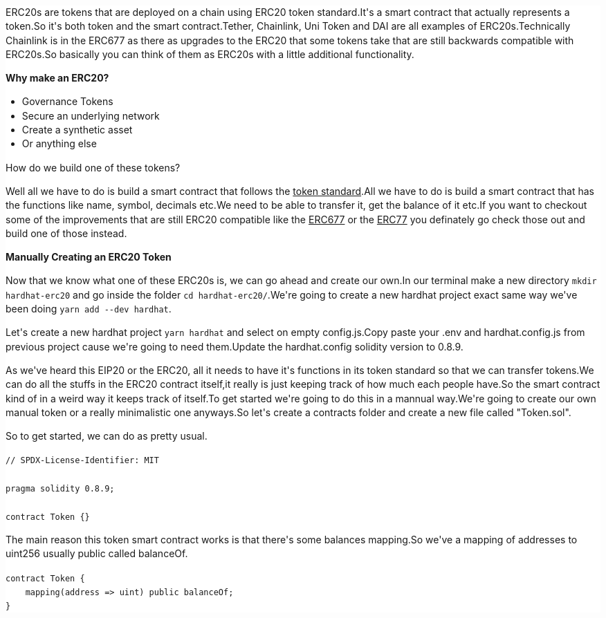 ERC20s are tokens that are deployed on a chain using ERC20 token standard.It's a smart contract that actually represents a token.So it's both token and the smart contract.Tether, Chainlink, Uni Token and DAI are all examples of ERC20s.Technically Chainlink is in the ERC677 as there as upgrades to the ERC20 that some tokens take that are still backwards compatible with ERC20s.So basically you can think of them as ERC20s with a little additional functionality.

**Why make an ERC20?**

- Governance Tokens
- Secure an underlying network
- Create a synthetic asset
- Or anything else

How do we build one of these tokens?

Well all we have to do is build a smart contract that follows the [token standard](https://eips.ethereum.org/EIPS/eip-20).All we have to do is build a smart contract that has the functions like name, symbol, decimals etc.We need to be able to transfer it, get the balance of it etc.If you want to checkout some of the improvements that are still ERC20 compatible like the [ERC677](https://github.com/ethereum/EIPs/issues/677) or the [ERC77](https://eips.ethereum.org/EIPS/eip-777) you definately go check those out and build one of those instead.

**Manually Creating an ERC20 Token**

Now that we know what one of these ERC20s is, we can go ahead and create our own.In our terminal make a new directory `mkdir hardhat-erc20` and go inside the folder `cd hardhat-erc20/`.We're going to create a new hardhat project exact same way we've been doing `yarn add --dev hardhat`.

Let's create a new hardhat project `yarn hardhat` and select on empty config.js.Copy paste your .env and hardhat.config.js from previous project cause we're going to need them.Update the hardhat.config solidity version to 0.8.9.

As we've heard this EIP20 or the ERC20, all it needs to have it's functions in its token standard so that we can transfer tokens.We can do all the stuffs in the ERC20 contract itself,it really is just keeping track of how much each people have.So the smart contract kind of in a weird way it keeps track of itself.To get started we're going to do this in a mannual way.We're going to create our own manual token or a really minimalistic one anyways.So let's create a contracts folder and create a new file called "Token.sol".

So to get started, we can do as pretty usual.

```solidity
// SPDX-License-Identifier: MIT

pragma solidity 0.8.9;

contract Token {}

```

The main reason this token smart contract works is that there's some balances mapping.So we've a mapping of addresses to uint256 usually public called balanceOf.

```solidity
contract Token {
    mapping(address => uint) public balanceOf;
}
```

